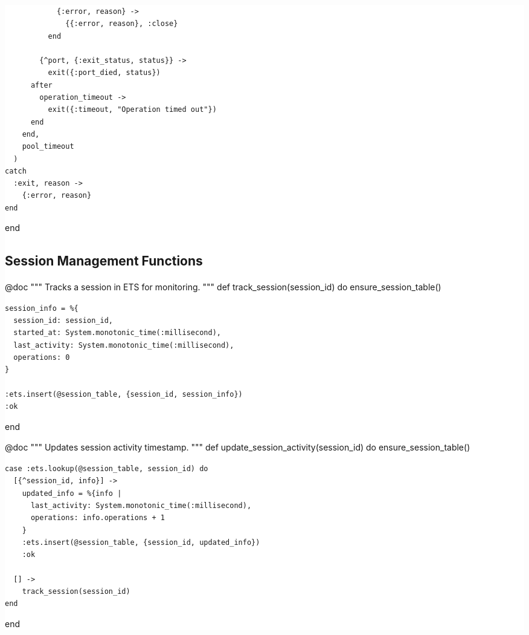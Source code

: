                 {:error, reason} ->
                  {{:error, reason}, :close}
              end
            
            {^port, {:exit_status, status}} ->
              exit({:port_died, status})
          after
            operation_timeout ->
              exit({:timeout, "Operation timed out"})
          end
        end,
        pool_timeout
      )
    catch
      :exit, reason ->
        {:error, reason}
    end
  end
  
  ## Session Management Functions
  
  @doc """
  Tracks a session in ETS for monitoring.
  """
  def track_session(session_id) do
    ensure_session_table()
    
    session_info = %{
      session_id: session_id,
      started_at: System.monotonic_time(:millisecond),
      last_activity: System.monotonic_time(:millisecond),
      operations: 0
    }
    
    :ets.insert(@session_table, {session_id, session_info})
    :ok
  end
  
  @doc """
  Updates session activity timestamp.
  """
  def update_session_activity(session_id) do
    ensure_session_table()
    
    case :ets.lookup(@session_table, session_id) do
      [{^session_id, info}] ->
        updated_info = %{info | 
          last_activity: System.monotonic_time(:millisecond),
          operations: info.operations + 1
        }
        :ets.insert(@session_table, {session_id, updated_info})
        :ok
      
      [] ->
        track_session(session_id)
    end
  end
  